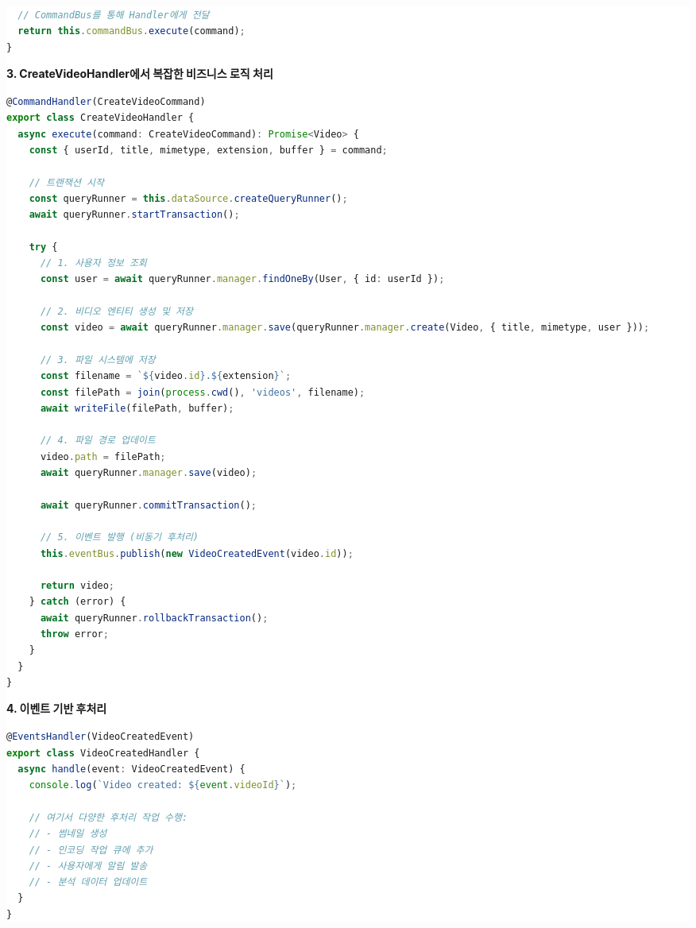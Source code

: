 ```typescript
  // CommandBus를 통해 Handler에게 전달
  return this.commandBus.execute(command);
}
```

**3. CreateVideoHandler에서 복잡한 비즈니스 로직 처리**

```typescript
@CommandHandler(CreateVideoCommand)
export class CreateVideoHandler {
  async execute(command: CreateVideoCommand): Promise<Video> {
    const { userId, title, mimetype, extension, buffer } = command;

    // 트랜잭션 시작
    const queryRunner = this.dataSource.createQueryRunner();
    await queryRunner.startTransaction();

    try {
      // 1. 사용자 정보 조회
      const user = await queryRunner.manager.findOneBy(User, { id: userId });

      // 2. 비디오 엔티티 생성 및 저장
      const video = await queryRunner.manager.save(queryRunner.manager.create(Video, { title, mimetype, user }));

      // 3. 파일 시스템에 저장
      const filename = `${video.id}.${extension}`;
      const filePath = join(process.cwd(), 'videos', filename);
      await writeFile(filePath, buffer);

      // 4. 파일 경로 업데이트
      video.path = filePath;
      await queryRunner.manager.save(video);

      await queryRunner.commitTransaction();

      // 5. 이벤트 발행 (비동기 후처리)
      this.eventBus.publish(new VideoCreatedEvent(video.id));

      return video;
    } catch (error) {
      await queryRunner.rollbackTransaction();
      throw error;
    }
  }
}
```

**4. 이벤트 기반 후처리**

```typescript
@EventsHandler(VideoCreatedEvent)
export class VideoCreatedHandler {
  async handle(event: VideoCreatedEvent) {
    console.log(`Video created: ${event.videoId}`);

    // 여기서 다양한 후처리 작업 수행:
    // - 썸네일 생성
    // - 인코딩 작업 큐에 추가
    // - 사용자에게 알림 발송
    // - 분석 데이터 업데이트
  }
}
```
